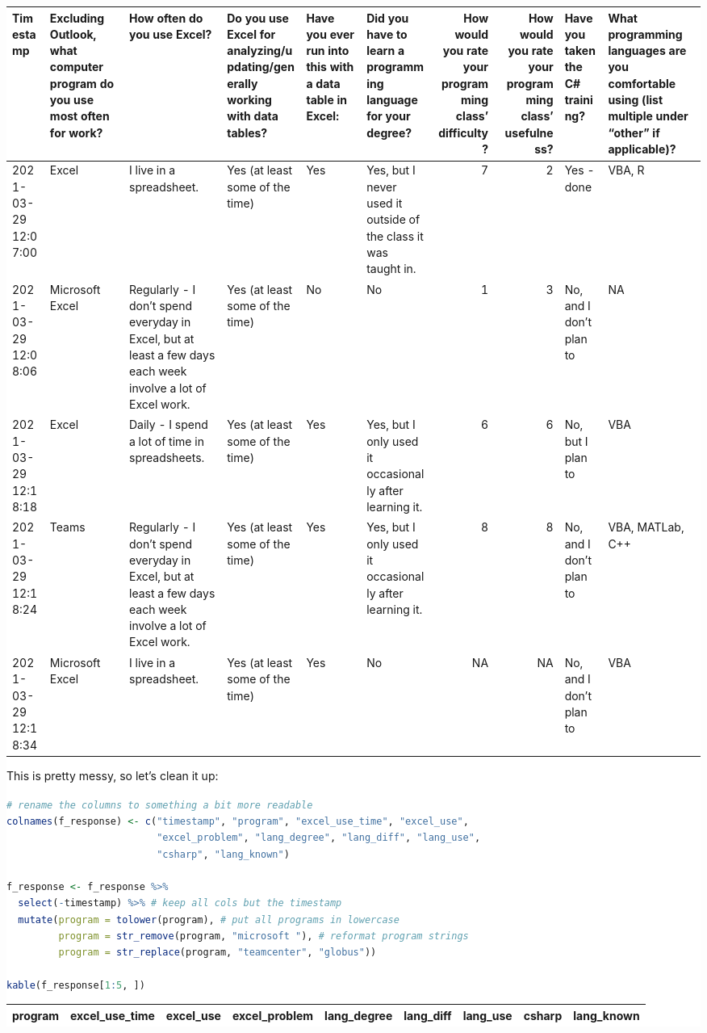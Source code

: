 | Timestamp           | Excluding Outlook, what computer program do you use most often for work? | How often do you use Excel?                                                                                 | Do you use Excel for analyzing/updating/generally working with data tables? | Have you ever run into this with a data table in Excel: | Did you have to learn a programming language for your degree?   | How would you rate your programming class’ difficulty? | How would you rate your programming class’ usefulness? | Have you taken the C\# training? | What programming languages are you comfortable using (list multiple under “other” if applicable)? |
| :------------------ | :----------------------------------------------------------------------- | :---------------------------------------------------------------------------------------------------------- | :-------------------------------------------------------------------------- | :------------------------------------------------------ | :-------------------------------------------------------------- | -----------------------------------------------------: | -----------------------------------------------------: | :------------------------------- | :------------------------------------------------------------------------------------------------ |
| 2021-03-29 12:07:00 | Excel                                                                    | I live in a spreadsheet.                                                                                    | Yes (at least some of the time)                                             | Yes                                                     | Yes, but I never used it outside of the class it was taught in. |                                                      7 |                                                      2 | Yes - done                       | VBA, R                                                                                            |
| 2021-03-29 12:08:06 | Microsoft Excel                                                          | Regularly - I don’t spend everyday in Excel, but at least a few days each week involve a lot of Excel work. | Yes (at least some of the time)                                             | No                                                      | No                                                              |                                                      1 |                                                      3 | No, and I don’t plan to          | NA                                                                                                |
| 2021-03-29 12:18:18 | Excel                                                                    | Daily - I spend a lot of time in spreadsheets.                                                              | Yes (at least some of the time)                                             | Yes                                                     | Yes, but I only used it occasionally after learning it.         |                                                      6 |                                                      6 | No, but I plan to                | VBA                                                                                               |
| 2021-03-29 12:18:24 | Teams                                                                    | Regularly - I don’t spend everyday in Excel, but at least a few days each week involve a lot of Excel work. | Yes (at least some of the time)                                             | Yes                                                     | Yes, but I only used it occasionally after learning it.         |                                                      8 |                                                      8 | No, and I don’t plan to          | VBA, MATLab, C++                                                                                  |
| 2021-03-29 12:18:34 | Microsoft Excel                                                          | I live in a spreadsheet.                                                                                    | Yes (at least some of the time)                                             | Yes                                                     | No                                                              |                                                     NA |                                                     NA | No, and I don’t plan to          | VBA                                                                                               |

This is pretty messy, so let’s clean it up:

``` r
# rename the columns to something a bit more readable
colnames(f_response) <- c("timestamp", "program", "excel_use_time", "excel_use",
                          "excel_problem", "lang_degree", "lang_diff", "lang_use",
                          "csharp", "lang_known")

f_response <- f_response %>%
  select(-timestamp) %>% # keep all cols but the timestamp
  mutate(program = tolower(program), # put all programs in lowercase
         program = str_remove(program, "microsoft "), # reformat program strings
         program = str_replace(program, "teamcenter", "globus"))

kable(f_response[1:5, ])
```

| program | excel\_use\_time                                                                                            | excel\_use                      | excel\_problem | lang\_degree                                                    | lang\_diff | lang\_use | csharp                  | lang\_known      |
| :------ | :---------------------------------------------------------------------------------------------------------- | :------------------------------ | :------------- | :-------------------------------------------------------------- | ---------: | --------: | :---------------------- | :--------------- |
